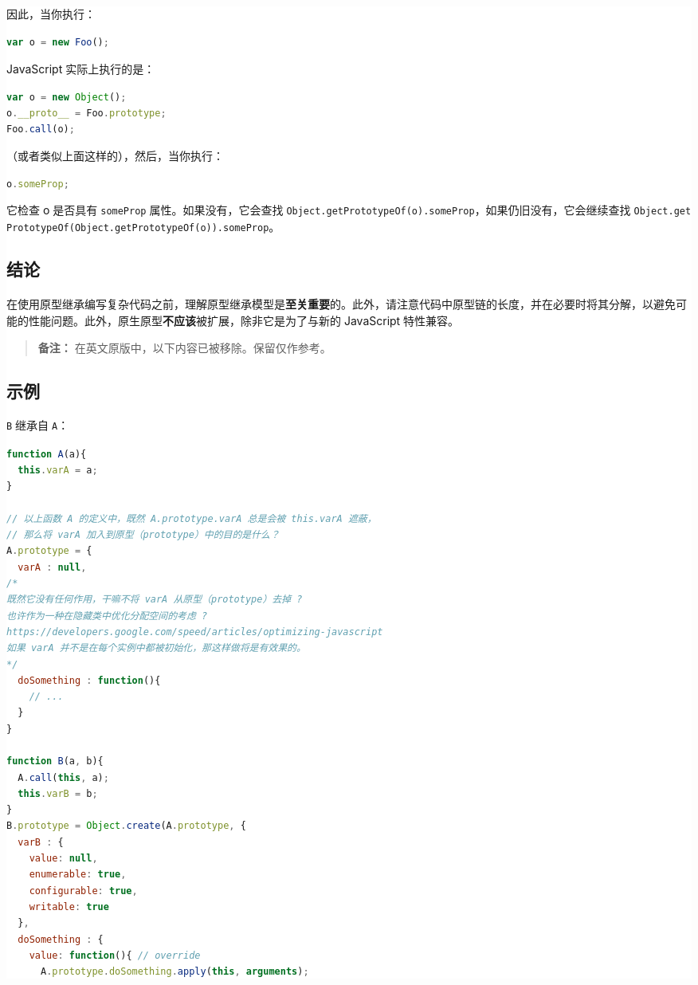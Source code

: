因此，当你执行：

```js
var o = new Foo();
```

JavaScript 实际上执行的是：

```js
var o = new Object();
o.__proto__ = Foo.prototype;
Foo.call(o);
```

（或者类似上面这样的），然后，当你执行：

```js
o.someProp;
```

它检查 o 是否具有 `someProp` 属性。如果没有，它会查找 `Object.getPrototypeOf(o).someProp`，如果仍旧没有，它会继续查找 `Object.getPrototypeOf(Object.getPrototypeOf(o)).someProp`。

## 结论

在使用原型继承编写复杂代码之前，理解原型继承模型是**至关重要**的。此外，请注意代码中原型链的长度，并在必要时将其分解，以避免可能的性能问题。此外，原生原型**不应该**被扩展，除非它是为了与新的 JavaScript 特性兼容。

> **备注：** 在英文原版中，以下内容已被移除。保留仅作参考。

## 示例

`B` 继承自 `A`：

```js
function A(a){
  this.varA = a;
}

// 以上函数 A 的定义中，既然 A.prototype.varA 总是会被 this.varA 遮蔽，
// 那么将 varA 加入到原型（prototype）中的目的是什么？
A.prototype = {
  varA : null,
/*
既然它没有任何作用，干嘛不将 varA 从原型（prototype）去掉 ?
也许作为一种在隐藏类中优化分配空间的考虑 ?
https://developers.google.com/speed/articles/optimizing-javascript
如果 varA 并不是在每个实例中都被初始化，那这样做将是有效果的。
*/
  doSomething : function(){
    // ...
  }
}

function B(a, b){
  A.call(this, a);
  this.varB = b;
}
B.prototype = Object.create(A.prototype, {
  varB : {
    value: null,
    enumerable: true,
    configurable: true,
    writable: true
  },
  doSomething : {
    value: function(){ // override
      A.prototype.doSomething.apply(this, arguments);
```